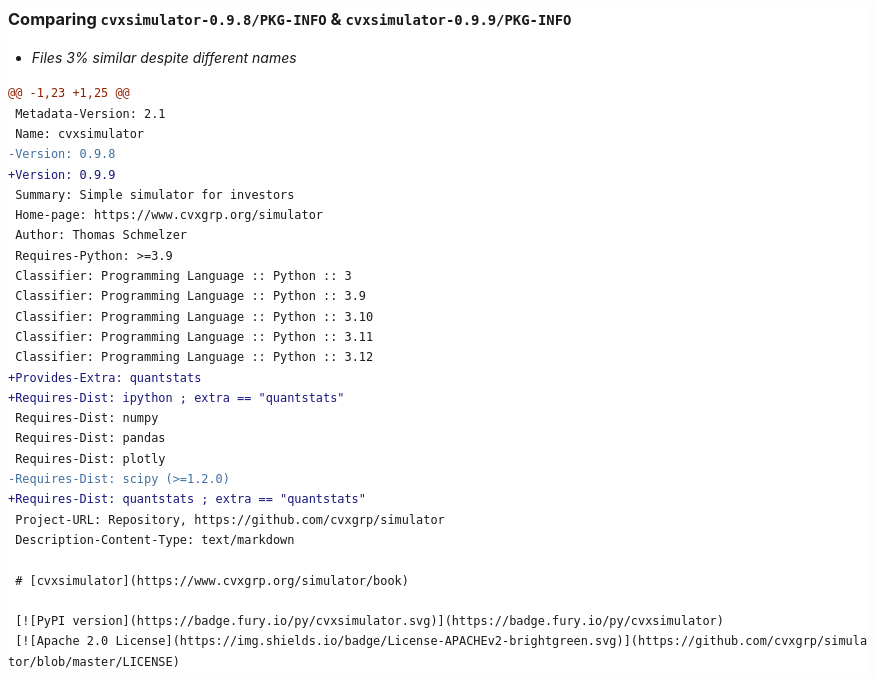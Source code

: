 ### Comparing `cvxsimulator-0.9.8/PKG-INFO` & `cvxsimulator-0.9.9/PKG-INFO`

 * *Files 3% similar despite different names*

```diff
@@ -1,23 +1,25 @@
 Metadata-Version: 2.1
 Name: cvxsimulator
-Version: 0.9.8
+Version: 0.9.9
 Summary: Simple simulator for investors
 Home-page: https://www.cvxgrp.org/simulator
 Author: Thomas Schmelzer
 Requires-Python: >=3.9
 Classifier: Programming Language :: Python :: 3
 Classifier: Programming Language :: Python :: 3.9
 Classifier: Programming Language :: Python :: 3.10
 Classifier: Programming Language :: Python :: 3.11
 Classifier: Programming Language :: Python :: 3.12
+Provides-Extra: quantstats
+Requires-Dist: ipython ; extra == "quantstats"
 Requires-Dist: numpy
 Requires-Dist: pandas
 Requires-Dist: plotly
-Requires-Dist: scipy (>=1.2.0)
+Requires-Dist: quantstats ; extra == "quantstats"
 Project-URL: Repository, https://github.com/cvxgrp/simulator
 Description-Content-Type: text/markdown
 
 # [cvxsimulator](https://www.cvxgrp.org/simulator/book)
 
 [![PyPI version](https://badge.fury.io/py/cvxsimulator.svg)](https://badge.fury.io/py/cvxsimulator)
 [![Apache 2.0 License](https://img.shields.io/badge/License-APACHEv2-brightgreen.svg)](https://github.com/cvxgrp/simulator/blob/master/LICENSE)
```

